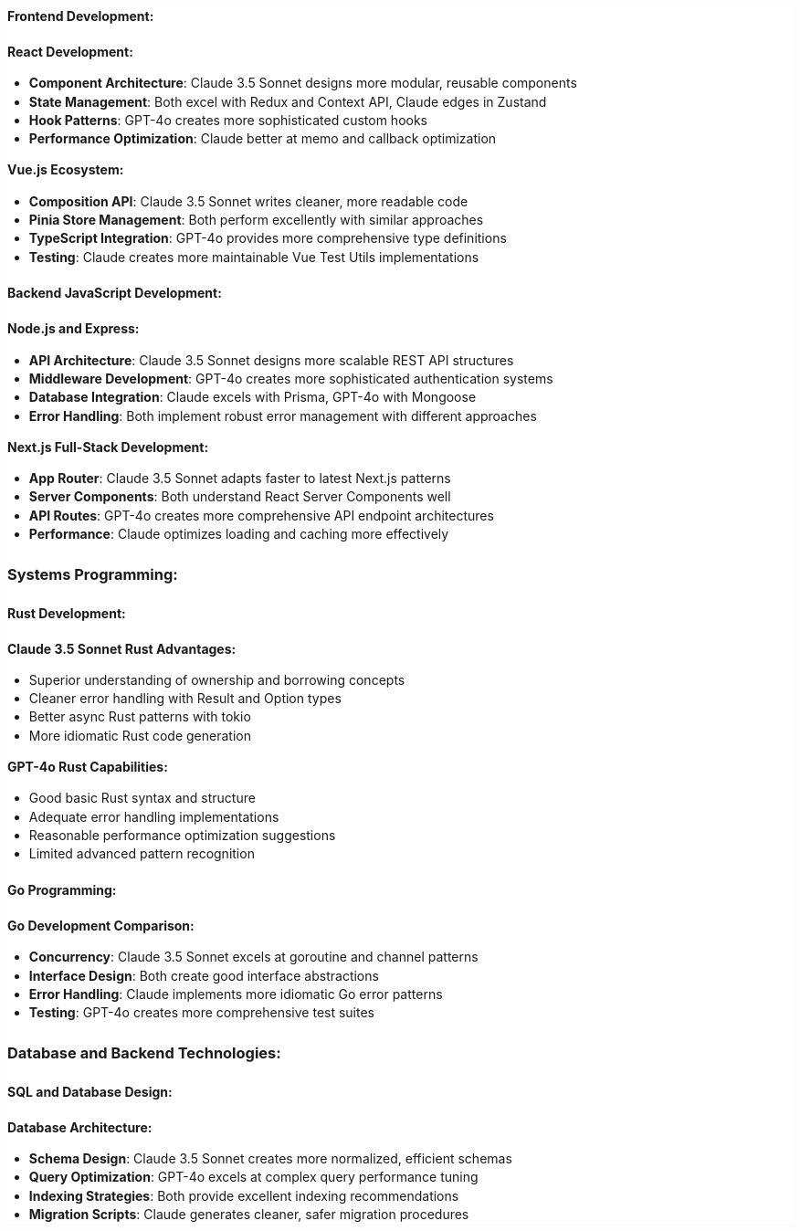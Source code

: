 #### Frontend Development:
**React Development:**
- **Component Architecture**: Claude 3.5 Sonnet designs more modular, reusable components
- **State Management**: Both excel with Redux and Context API, Claude edges in Zustand
- **Hook Patterns**: GPT-4o creates more sophisticated custom hooks
- **Performance Optimization**: Claude better at memo and callback optimization

**Vue.js Ecosystem:**
- **Composition API**: Claude 3.5 Sonnet writes cleaner, more readable code
- **Pinia Store Management**: Both perform excellently with similar approaches
- **TypeScript Integration**: GPT-4o provides more comprehensive type definitions
- **Testing**: Claude creates more maintainable Vue Test Utils implementations

#### Backend JavaScript Development:
**Node.js and Express:**
- **API Architecture**: Claude 3.5 Sonnet designs more scalable REST API structures
- **Middleware Development**: GPT-4o creates more sophisticated authentication systems
- **Database Integration**: Claude excels with Prisma, GPT-4o with Mongoose
- **Error Handling**: Both implement robust error management with different approaches

**Next.js Full-Stack Development:**
- **App Router**: Claude 3.5 Sonnet adapts faster to latest Next.js patterns
- **Server Components**: Both understand React Server Components well
- **API Routes**: GPT-4o creates more comprehensive API endpoint architectures
- **Performance**: Claude optimizes loading and caching more effectively

### Systems Programming:

#### Rust Development:
**Claude 3.5 Sonnet Rust Advantages:**
- Superior understanding of ownership and borrowing concepts
- Cleaner error handling with Result and Option types
- Better async Rust patterns with tokio
- More idiomatic Rust code generation

**GPT-4o Rust Capabilities:**
- Good basic Rust syntax and structure
- Adequate error handling implementations
- Reasonable performance optimization suggestions
- Limited advanced pattern recognition

#### Go Programming:
**Go Development Comparison:**
- **Concurrency**: Claude 3.5 Sonnet excels at goroutine and channel patterns
- **Interface Design**: Both create good interface abstractions
- **Error Handling**: Claude implements more idiomatic Go error patterns
- **Testing**: GPT-4o creates more comprehensive test suites

### Database and Backend Technologies:

#### SQL and Database Design:
**Database Architecture:**
- **Schema Design**: Claude 3.5 Sonnet creates more normalized, efficient schemas
- **Query Optimization**: GPT-4o excels at complex query performance tuning
- **Indexing Strategies**: Both provide excellent indexing recommendations
- **Migration Scripts**: Claude generates cleaner, safer migration procedures
